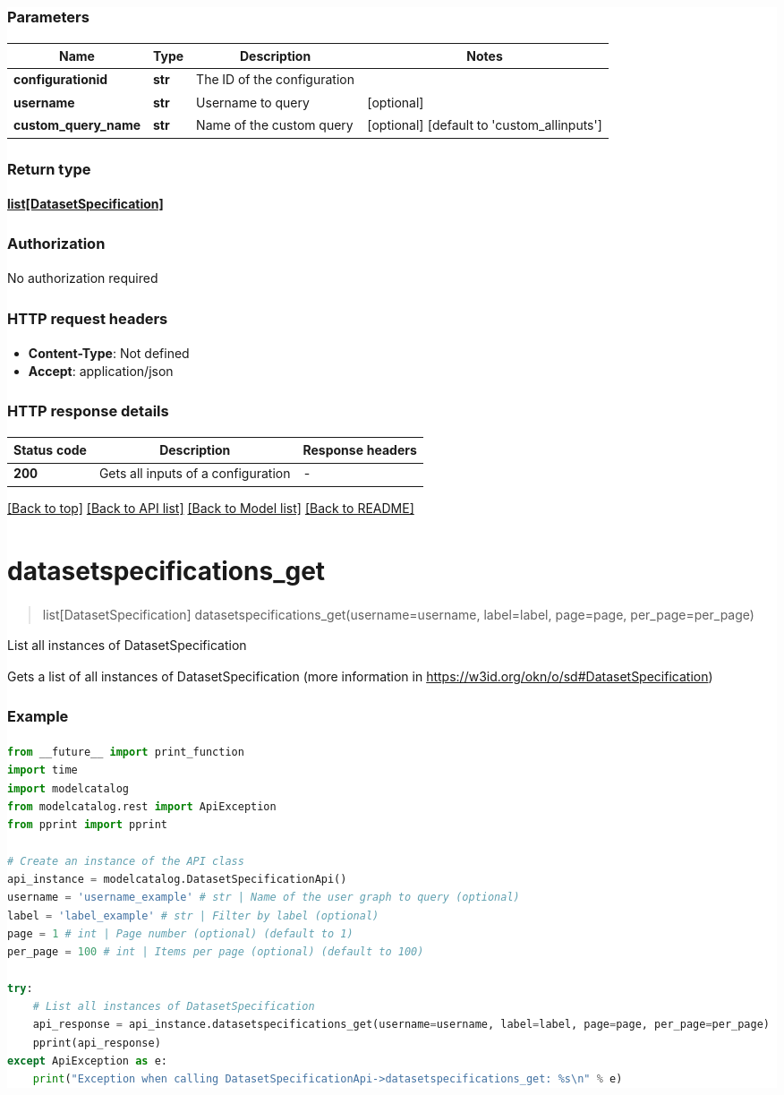 ### Parameters

Name | Type | Description  | Notes
------------- | ------------- | ------------- | -------------
 **configurationid** | **str**| The ID of the configuration | 
 **username** | **str**| Username to query | [optional] 
 **custom_query_name** | **str**| Name of the custom query | [optional] [default to &#39;custom_allinputs&#39;]

### Return type

[**list[DatasetSpecification]**](DatasetSpecification.md)

### Authorization

No authorization required

### HTTP request headers

 - **Content-Type**: Not defined
 - **Accept**: application/json

### HTTP response details
| Status code | Description | Response headers |
|-------------|-------------|------------------|
**200** | Gets all inputs of a configuration |  -  |

[[Back to top]](#) [[Back to API list]](../#documentation-for-api-endpoints) [[Back to Model list]](../#documentation-for-models) [[Back to README]](../)

# **datasetspecifications_get**
> list[DatasetSpecification] datasetspecifications_get(username=username, label=label, page=page, per_page=per_page)

List all instances of DatasetSpecification

Gets a list of all instances of DatasetSpecification (more information in https://w3id.org/okn/o/sd#DatasetSpecification)

### Example

```python
from __future__ import print_function
import time
import modelcatalog
from modelcatalog.rest import ApiException
from pprint import pprint

# Create an instance of the API class
api_instance = modelcatalog.DatasetSpecificationApi()
username = 'username_example' # str | Name of the user graph to query (optional)
label = 'label_example' # str | Filter by label (optional)
page = 1 # int | Page number (optional) (default to 1)
per_page = 100 # int | Items per page (optional) (default to 100)

try:
    # List all instances of DatasetSpecification
    api_response = api_instance.datasetspecifications_get(username=username, label=label, page=page, per_page=per_page)
    pprint(api_response)
except ApiException as e:
    print("Exception when calling DatasetSpecificationApi->datasetspecifications_get: %s\n" % e)
```
